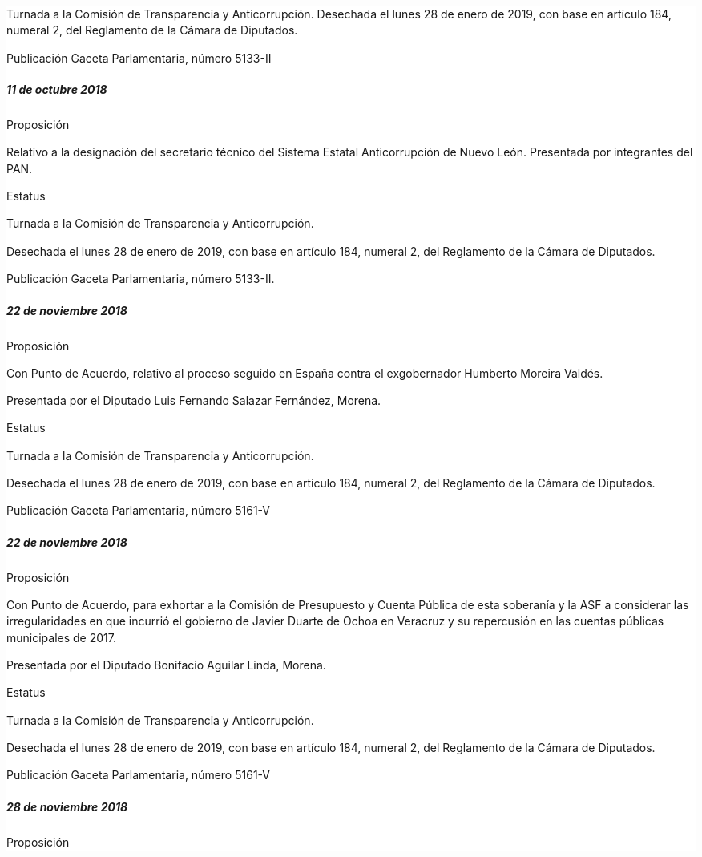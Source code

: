 Turnada a la Comisión de Transparencia y Anticorrupción. Desechada el lunes 28 de enero de 2019, con base en artículo 184, numeral 2, del Reglamento de la Cámara de Diputados.

Publicación Gaceta Parlamentaria, número 5133-II

##### 11 de octubre 2018

Proposición

Relativo a la designación del secretario técnico del Sistema Estatal Anticorrupción de Nuevo León. Presentada por integrantes del PAN.

Estatus

Turnada a la Comisión de Transparencia y Anticorrupción.

Desechada el lunes 28 de enero de 2019, con base en artículo 184, numeral 2, del Reglamento de la Cámara de Diputados.

Publicación Gaceta Parlamentaria, número 5133-II.

##### 22 de noviembre 2018

Proposición

Con Punto de Acuerdo, relativo al proceso seguido en España contra el exgobernador Humberto Moreira Valdés.

Presentada por el Diputado Luis Fernando Salazar Fernández, Morena.

Estatus

Turnada a la Comisión de Transparencia y Anticorrupción.

Desechada el lunes 28 de enero de 2019, con base en artículo 184, numeral 2, del Reglamento de la Cámara de Diputados.

Publicación Gaceta Parlamentaria, número 5161-V

##### 22 de noviembre 2018

Proposición

Con Punto de Acuerdo, para exhortar a la Comisión de Presupuesto y Cuenta Pública de esta soberanía y la ASF a considerar las irregularidades en que incurrió el gobierno de Javier Duarte de Ochoa en Veracruz y su repercusión en las cuentas públicas municipales de 2017.

Presentada por el Diputado Bonifacio Aguilar Linda, Morena.

Estatus

Turnada a la Comisión de Transparencia y Anticorrupción.

Desechada el lunes 28 de enero de 2019, con base en artículo 184, numeral 2, del Reglamento de la Cámara de Diputados.

Publicación Gaceta Parlamentaria, número 5161-V

##### 28 de noviembre 2018

Proposición
